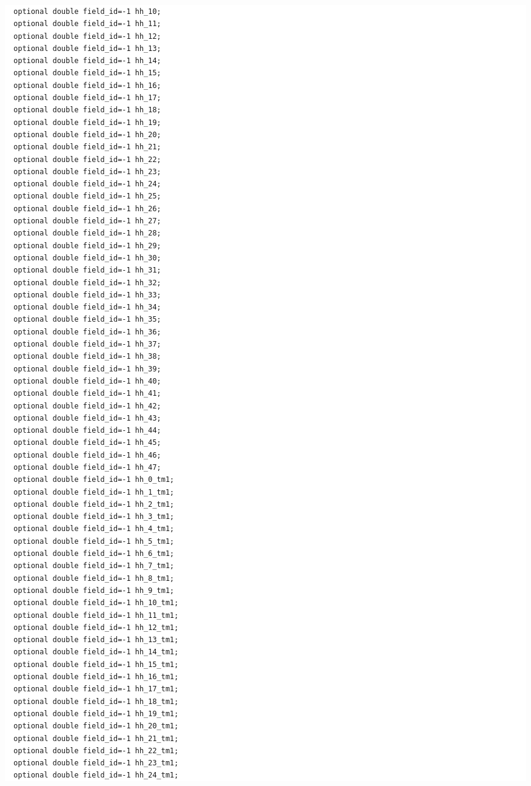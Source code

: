 ```
  optional double field_id=-1 hh_10;
  optional double field_id=-1 hh_11;
  optional double field_id=-1 hh_12;
  optional double field_id=-1 hh_13;
  optional double field_id=-1 hh_14;
  optional double field_id=-1 hh_15;
  optional double field_id=-1 hh_16;
  optional double field_id=-1 hh_17;
  optional double field_id=-1 hh_18;
  optional double field_id=-1 hh_19;
  optional double field_id=-1 hh_20;
  optional double field_id=-1 hh_21;
  optional double field_id=-1 hh_22;
  optional double field_id=-1 hh_23;
  optional double field_id=-1 hh_24;
  optional double field_id=-1 hh_25;
  optional double field_id=-1 hh_26;
  optional double field_id=-1 hh_27;
  optional double field_id=-1 hh_28;
  optional double field_id=-1 hh_29;
  optional double field_id=-1 hh_30;
  optional double field_id=-1 hh_31;
  optional double field_id=-1 hh_32;
  optional double field_id=-1 hh_33;
  optional double field_id=-1 hh_34;
  optional double field_id=-1 hh_35;
  optional double field_id=-1 hh_36;
  optional double field_id=-1 hh_37;
  optional double field_id=-1 hh_38;
  optional double field_id=-1 hh_39;
  optional double field_id=-1 hh_40;
  optional double field_id=-1 hh_41;
  optional double field_id=-1 hh_42;
  optional double field_id=-1 hh_43;
  optional double field_id=-1 hh_44;
  optional double field_id=-1 hh_45;
  optional double field_id=-1 hh_46;
  optional double field_id=-1 hh_47;
  optional double field_id=-1 hh_0_tm1;
  optional double field_id=-1 hh_1_tm1;
  optional double field_id=-1 hh_2_tm1;
  optional double field_id=-1 hh_3_tm1;
  optional double field_id=-1 hh_4_tm1;
  optional double field_id=-1 hh_5_tm1;
  optional double field_id=-1 hh_6_tm1;
  optional double field_id=-1 hh_7_tm1;
  optional double field_id=-1 hh_8_tm1;
  optional double field_id=-1 hh_9_tm1;
  optional double field_id=-1 hh_10_tm1;
  optional double field_id=-1 hh_11_tm1;
  optional double field_id=-1 hh_12_tm1;
  optional double field_id=-1 hh_13_tm1;
  optional double field_id=-1 hh_14_tm1;
  optional double field_id=-1 hh_15_tm1;
  optional double field_id=-1 hh_16_tm1;
  optional double field_id=-1 hh_17_tm1;
  optional double field_id=-1 hh_18_tm1;
  optional double field_id=-1 hh_19_tm1;
  optional double field_id=-1 hh_20_tm1;
  optional double field_id=-1 hh_21_tm1;
  optional double field_id=-1 hh_22_tm1;
  optional double field_id=-1 hh_23_tm1;
  optional double field_id=-1 hh_24_tm1;
```